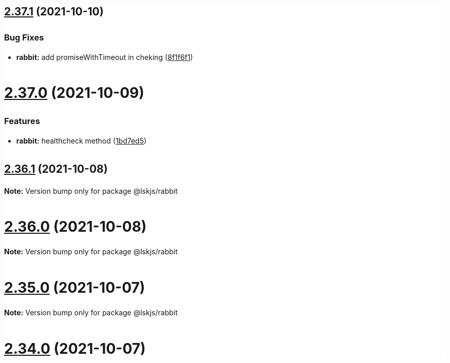 ## [2.37.1](https://github.com/lskjs/lskjs/compare/v2.37.0...v2.37.1) (2021-10-10)


### Bug Fixes

* **rabbit:** add promiseWithTimeout in cheking ([8f1f6f1](https://github.com/lskjs/lskjs/commit/8f1f6f1925a0ea8e823e5fc32abd45f883b82a18))





# [2.37.0](https://github.com/lskjs/lskjs/compare/v2.36.1...v2.37.0) (2021-10-09)


### Features

* **rabbit:** healthcheck method ([1bd7ed5](https://github.com/lskjs/lskjs/commit/1bd7ed55f92647ce958e72108d61eed321415f25))





## [2.36.1](https://github.com/lskjs/lskjs/compare/v2.36.0...v2.36.1) (2021-10-08)

**Note:** Version bump only for package @lskjs/rabbit





# [2.36.0](https://github.com/lskjs/lskjs/compare/v2.35.0...v2.36.0) (2021-10-08)

**Note:** Version bump only for package @lskjs/rabbit





# [2.35.0](https://github.com/lskjs/lskjs/compare/v2.34.0...v2.35.0) (2021-10-07)

**Note:** Version bump only for package @lskjs/rabbit





# [2.34.0](https://github.com/lskjs/lskjs/compare/v2.33.1...v2.34.0) (2021-10-07)

